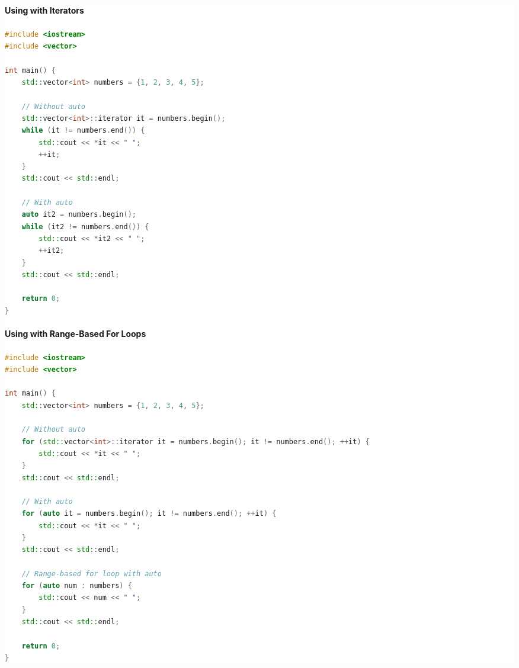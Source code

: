 #### Using with Iterators
```cpp
#include <iostream>
#include <vector>

int main() {
    std::vector<int> numbers = {1, 2, 3, 4, 5};

    // Without auto
    std::vector<int>::iterator it = numbers.begin();
    while (it != numbers.end()) {
        std::cout << *it << " ";
        ++it;
    }
    std::cout << std::endl;

    // With auto
    auto it2 = numbers.begin();
    while (it2 != numbers.end()) {
        std::cout << *it2 << " ";
        ++it2;
    }
    std::cout << std::endl;

    return 0;
}
```

#### Using with Range-Based For Loops
```cpp
#include <iostream>
#include <vector>

int main() {
    std::vector<int> numbers = {1, 2, 3, 4, 5};

    // Without auto
    for (std::vector<int>::iterator it = numbers.begin(); it != numbers.end(); ++it) {
        std::cout << *it << " ";
    }
    std::cout << std::endl;

    // With auto
    for (auto it = numbers.begin(); it != numbers.end(); ++it) {
        std::cout << *it << " ";
    }
    std::cout << std::endl;

    // Range-based for loop with auto
    for (auto num : numbers) {
        std::cout << num << " ";
    }
    std::cout << std::endl;

    return 0;
}
```
